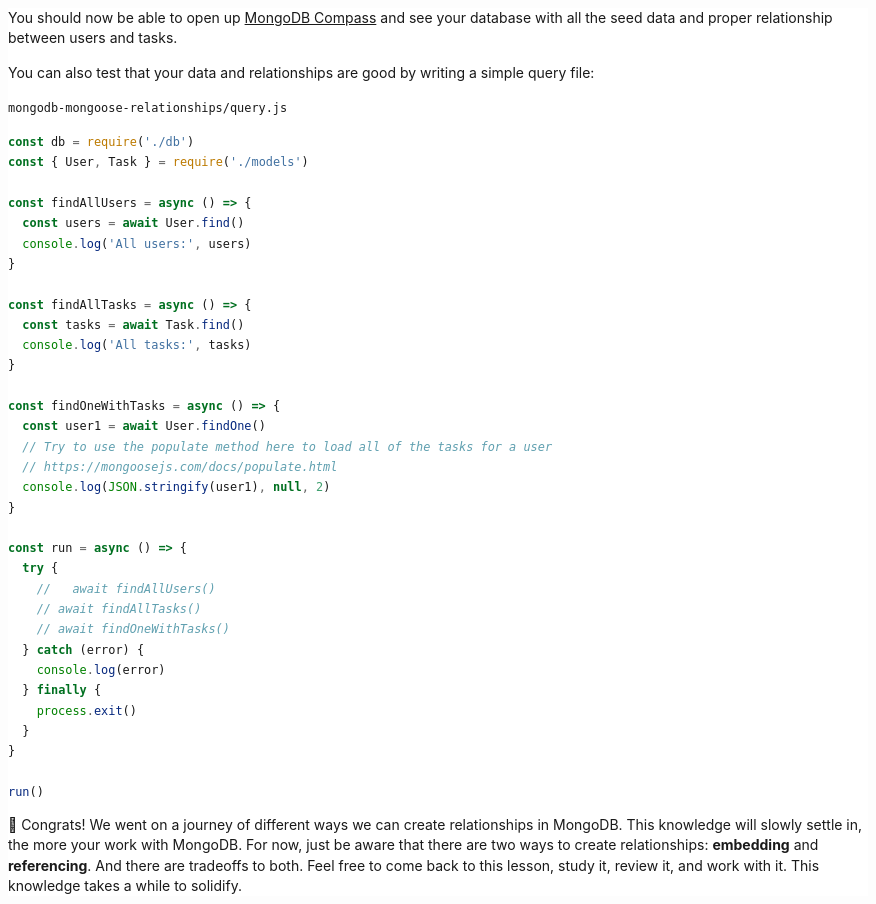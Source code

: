 You should now be able to open up [MongoDB Compass](https://www.mongodb.com/products/compass) and see your database with all the seed data and proper relationship between users and tasks.

You can also test that your data and relationships are good by writing a simple query file:

`mongodb-mongoose-relationships/query.js`

```js
const db = require('./db')
const { User, Task } = require('./models')

const findAllUsers = async () => {
  const users = await User.find()
  console.log('All users:', users)
}

const findAllTasks = async () => {
  const tasks = await Task.find()
  console.log('All tasks:', tasks)
}

const findOneWithTasks = async () => {
  const user1 = await User.findOne()
  // Try to use the populate method here to load all of the tasks for a user
  // https://mongoosejs.com/docs/populate.html
  console.log(JSON.stringify(user1), null, 2)
}

const run = async () => {
  try {
    //   await findAllUsers()
    // await findAllTasks()
    // await findOneWithTasks()
  } catch (error) {
    console.log(error)
  } finally {
    process.exit()
  }
}

run()
```

🎉 Congrats! We went on a journey of different ways we can create relationships in MongoDB. This knowledge will slowly settle in, the more your work with MongoDB. For now, just be aware that there are two ways to create relationships: **embedding** and **referencing**. And there are tradeoffs to both. Feel free to come back to this lesson, study it, review it, and work with it. This knowledge takes a while to solidify.
